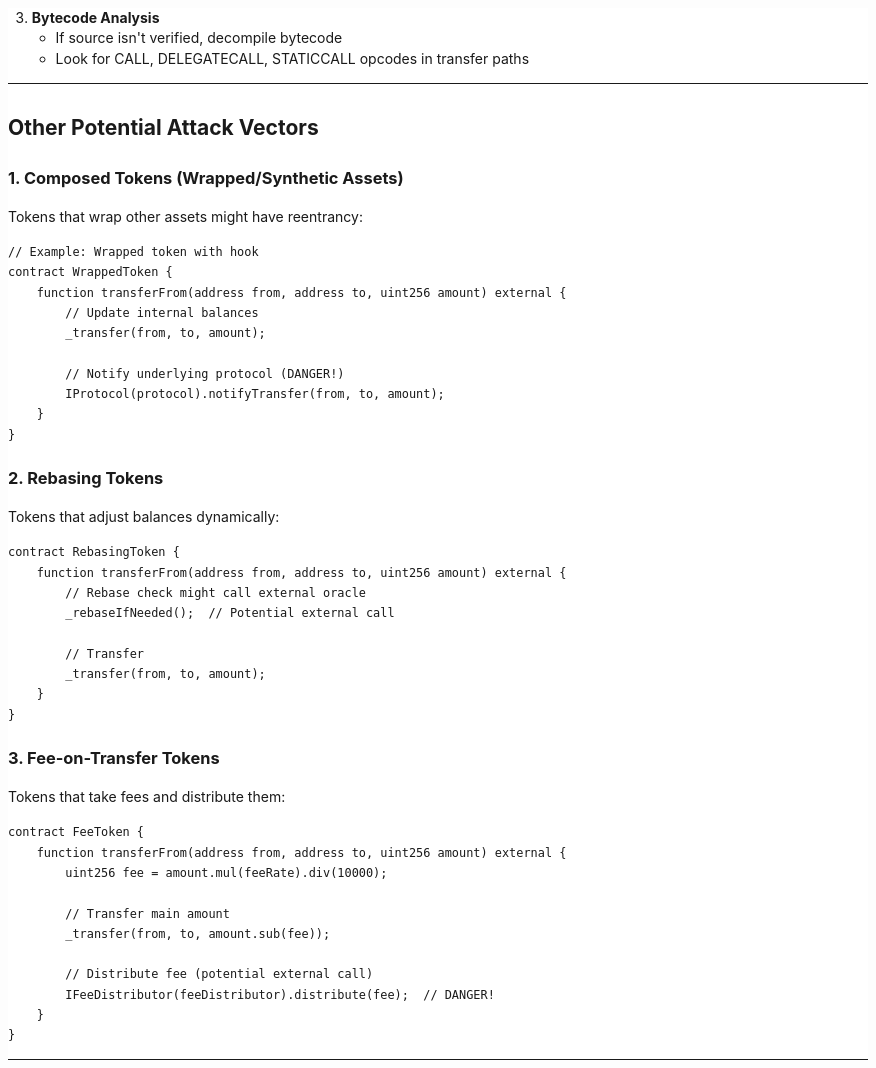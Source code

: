 3. **Bytecode Analysis**
   - If source isn't verified, decompile bytecode
   - Look for CALL, DELEGATECALL, STATICCALL opcodes in transfer paths

---

## Other Potential Attack Vectors

### 1. Composed Tokens (Wrapped/Synthetic Assets)
Tokens that wrap other assets might have reentrancy:

```solidity
// Example: Wrapped token with hook
contract WrappedToken {
    function transferFrom(address from, address to, uint256 amount) external {
        // Update internal balances
        _transfer(from, to, amount);
        
        // Notify underlying protocol (DANGER!)
        IProtocol(protocol).notifyTransfer(from, to, amount);
    }
}
```

### 2. Rebasing Tokens
Tokens that adjust balances dynamically:

```solidity
contract RebasingToken {
    function transferFrom(address from, address to, uint256 amount) external {
        // Rebase check might call external oracle
        _rebaseIfNeeded();  // Potential external call
        
        // Transfer
        _transfer(from, to, amount);
    }
}
```

### 3. Fee-on-Transfer Tokens
Tokens that take fees and distribute them:

```solidity
contract FeeToken {
    function transferFrom(address from, address to, uint256 amount) external {
        uint256 fee = amount.mul(feeRate).div(10000);
        
        // Transfer main amount
        _transfer(from, to, amount.sub(fee));
        
        // Distribute fee (potential external call)
        IFeeDistributor(feeDistributor).distribute(fee);  // DANGER!
    }
}
```

---